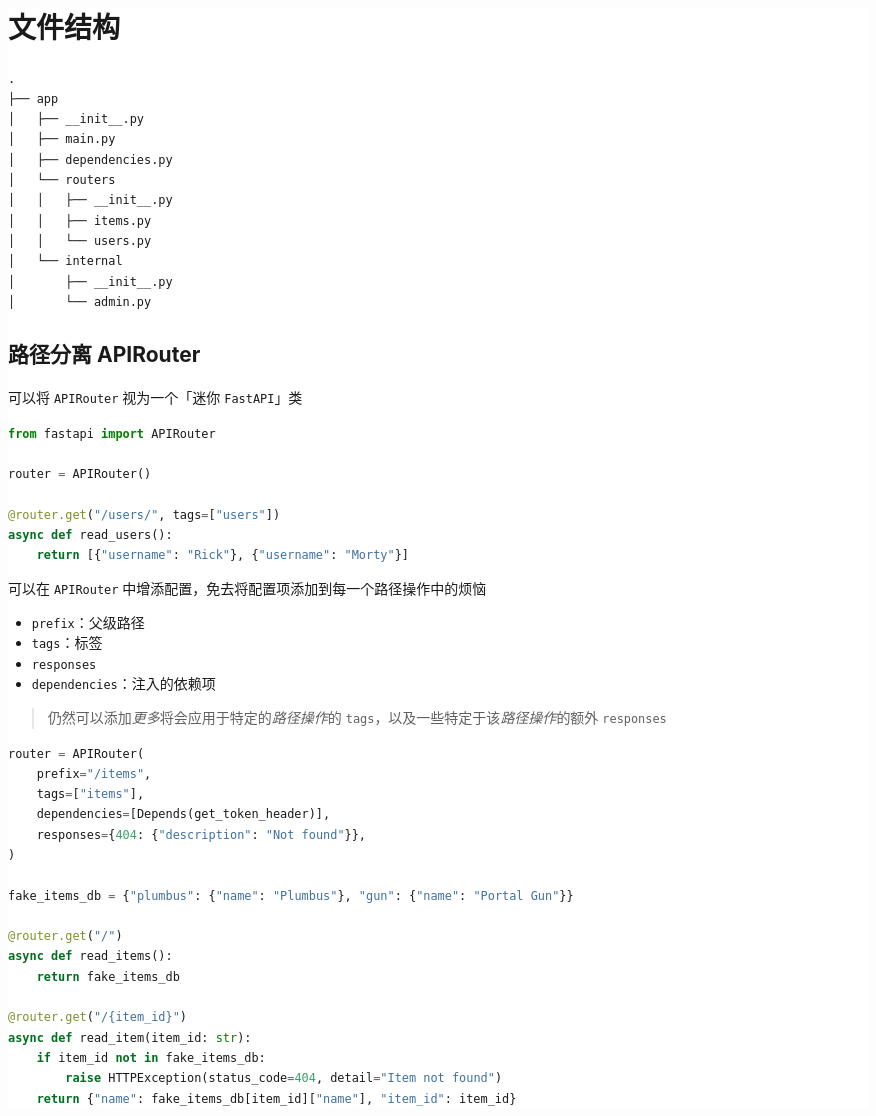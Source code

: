 # 文件结构

```shell
.
├── app
│   ├── __init__.py
│   ├── main.py
│   ├── dependencies.py
│   └── routers
│   │   ├── __init__.py
│   │   ├── items.py
│   │   └── users.py
│   └── internal
│       ├── __init__.py
│       └── admin.py
```

## 路径分离 APIRouter

可以将 `APIRouter` 视为一个「迷你 `FastAPI`」类

```python
from fastapi import APIRouter

router = APIRouter()

@router.get("/users/", tags=["users"])
async def read_users():
    return [{"username": "Rick"}, {"username": "Morty"}]
```

可以在 `APIRouter` 中增添配置，免去将配置项添加到每一个路径操作中的烦恼

-  `prefix`：父级路径
- `tags`：标签
-  `responses`
- `dependencies`：注入的依赖项

> 仍然可以添加*更多*将会应用于特定的*路径操作*的 `tags`，以及一些特定于该*路径操作*的额外 `responses`

```python
router = APIRouter(
    prefix="/items",
    tags=["items"],
    dependencies=[Depends(get_token_header)],
    responses={404: {"description": "Not found"}},
)

fake_items_db = {"plumbus": {"name": "Plumbus"}, "gun": {"name": "Portal Gun"}}

@router.get("/")
async def read_items():
    return fake_items_db

@router.get("/{item_id}")
async def read_item(item_id: str):
    if item_id not in fake_items_db:
        raise HTTPException(status_code=404, detail="Item not found")
    return {"name": fake_items_db[item_id]["name"], "item_id": item_id}
```

